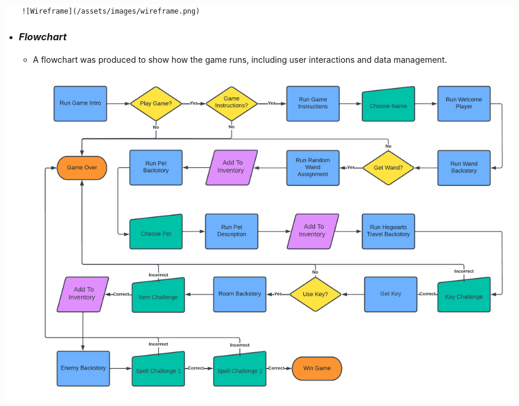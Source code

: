         ![Wireframe](/assets/images/wireframe.png)

-   ### ***Flowchart***

    - A flowchart was produced to show how the game runs, including user interactions and data management.  

        ![Flowchart](/assets/images/flowchart.png)
